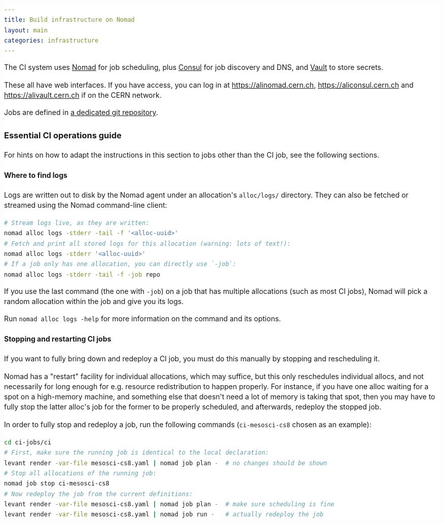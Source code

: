 ```yaml
---
title: Build infrastructure on Nomad
layout: main
categories: infrastructure
---
```


The CI system uses [Nomad][nomad] for job scheduling, plus [Consul][consul] for job discovery and DNS, and [Vault][vault] to store secrets.

These all have web interfaces. If you have access, you can log in at <https://alinomad.cern.ch>, <https://aliconsul.cern.ch> and <https://alivault.cern.ch> if on the CERN network.

Jobs are defined in [a dedicated git repository][job-decls-repo].

### Essential CI operations guide

For hints on how to adapt the instructions in this section to jobs other than the CI job, see the following sections.

#### Where to find logs

Logs are written out to disk by the Nomad agent under an allocation's `alloc/logs/` directory. They can also be fetched or streamed using the Nomad command-line client:

```bash
# Stream logs live, as they are written:
nomad alloc logs -stderr -tail -f '<alloc-uuid>'
# Fetch and print all stored logs for this allocation (warning: lots of text!):
nomad alloc logs -stderr '<alloc-uuid>'
# If a job only has one allocation, you can directly use `-job`:
nomad alloc logs -stderr -tail -f -job repo
```

If you use the last command (the one with `-job`) on a job that has multiple allocations (such as most CI jobs), Nomad will pick a random allocation within the job and give you its logs.

Run `nomad alloc logs -help` for more information on the command and its options.

#### Stopping and restarting CI jobs

If you want to fully bring down and redeploy a CI job, you must do this manually by stopping and rescheduling it.

Nomad has a "restart" facility for individual allocations, which may suffice, but this only reschedules individual allocs, and not necessarily for long enough for e.g. resource redistribution to happen properly. For instance, if you have one alloc waiting for a spot on a high-memory machine, and something else that doesn't need a lot of memory is taking that spot, then you may have to fully stop the latter alloc's job for the former to be properly scheduled, and afterwards, redeploy the stopped job.

In order to fully stop and redeploy a job, run the following commands (`ci-mesosci-cs8` chosen as an example):

```bash
cd ci-jobs/ci
# First, make sure the running job is identical to the local declaration:
levant render -var-file mesosci-cs8.yaml | nomad job plan -  # no changes should be shown
# Stop all allocations of the running job:
nomad job stop ci-mesosci-cs8
# Now redeploy the job from the current definitions:
levant render -var-file mesosci-cs8.yaml | nomad job plan -  # make sure scheduling is fine
levant render -var-file mesosci-cs8.yaml | nomad job run -   # actually redeploy the job
```


[nomad-diskfree]: https://github.com/alisw/ali-bot/tree/master/utils/nomad-diskfree
[levant-release]: https://releases.hashicorp.com/levant
[nomad]: https://www.nomadproject.io/
[nomad-jobspec]: https://www.nomadproject.io/docs/job-specification
[hcl-syntax]: https://www.nomadproject.io/docs/job-specification/hcl2
[consul]: https://www.consul.io/
[vault]: https://www.vaultproject.io/
[job-decls-repo]: https://github.com/alisw/ci-jobs
[levant]: https://github.com/hashicorp/levant
[levant-releases]: https://releases.hashicorp.com/levant
[levant-template]: https://github.com/hashicorp/levant/blob/main/docs/templates.md
[rsync-job]: https://github.com/alisw/ci-jobs/blob/master/repo.nomad
[ci]: https://github.com/alisw/ci-jobs/tree/master/ci
[o2physics-ci]: https://github.com/alisw/ci-jobs/blob/master/ci/mesosci-slc7-o2physics.yaml